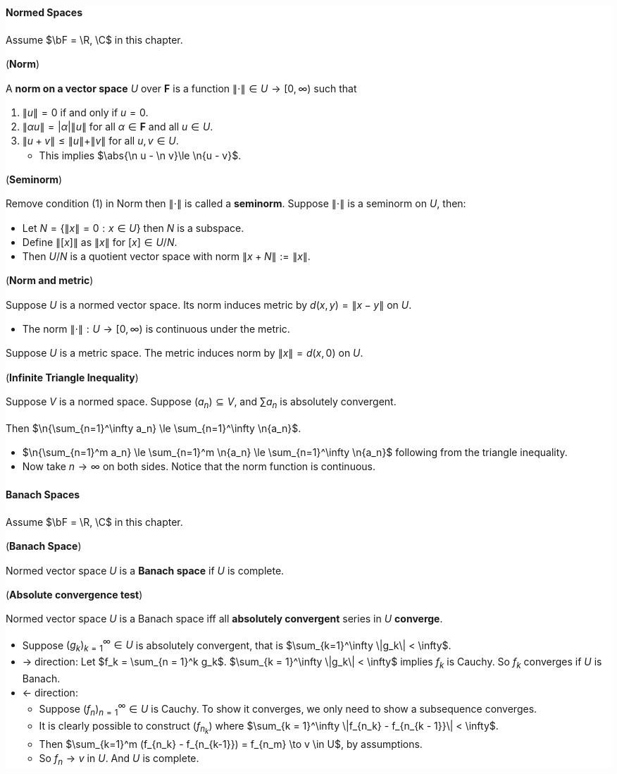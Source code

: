 #### Normed Spaces

Assume $\bF = \R, \C$ in this chapter.

(**Norm**)

A **norm on a vector space** $U$ over $\mathbf F$ is a function $\|\cdot\| \in U \rightarrow[0, \infty)$ such that 

1. $\|u\|=0$ if and only if $u=0$.
2. $\|\alpha u\|=|\alpha|\|u\|$ for all $\alpha \in \mathbf{F}$ and all $u \in U$.
3. $\|u+v\| \leq\|u\|+\|v\|$ for all $u, v \in U$.
    - This implies $\abs{\n u - \n v}\le \n{u - v}$.

(**Seminorm**)

Remove condition $(1)$ in Norm then $\|\cdot\|$  is called a **seminorm**. Suppose $\|\cdot\|$ is a seminorm on $U$, then:

- Let $N = \{\|x\| = 0: x \in U\}$ then $N$ is a subspace.
- Define $\|[x]\|$ as $\|x\|$ for $[x] \in U / N$.
- Then $U / N$ is a quotient vector space with norm $\|x + N\|:= \|x\|$.

(**Norm and metric**)

Suppose $U$ is a normed vector space. Its norm induces metric by $d(x, y) = \|x - y\|$ on $U$.
- The norm $\|\cdot\|: U \to [0, \infty)$ is continuous under the metric.

Suppose $U$ is a metric space. The metric induces norm by $\|x\| = d(x, 0)$ on $U$.

(**Infinite Triangle Inequality**)

Suppose $V$ is a normed space. Suppose $(a_n) \subseteq V$, and $\sum a_n$ is absolutely convergent.

Then $\n{\sum_{n=1}^\infty a_n} \le \sum_{n=1}^\infty \n{a_n}$.

- $\n{\sum_{n=1}^m a_n} \le \sum_{n=1}^m \n{a_n} \le \sum_{n=1}^\infty \n{a_n}$ following from the triangle inequality.
- Now take $n \to \infty$ on both sides. Notice that the norm function is continuous.

#### Banach Spaces

Assume $\bF = \R, \C$ in this chapter.

(**Banach Space**)

Normed vector space $U$ is a **Banach space** if $U$ is complete.

(**Absolute convergence test**)

Normed vector space $U$ is a Banach space iff all **absolutely convergent** series in $U$ **converge**.

- Suppose $(g_k)_{k = 1}^\infty \in U$ is absolutely convergent, that is $\sum_{k=1}^\infty \|g_k\| < \infty$.
- $\to$ direction: Let $f_k = \sum_{n = 1}^k g_k$. $\sum_{k = 1}^\infty \|g_k\| < \infty$ implies $f_k$ is Cauchy. So $f_k$ converges if $U$ is Banach.
- $\leftarrow$ direction:
    - Suppose $(f_n)_{n =1}^\infty \in U$ is Cauchy. To show it converges, we only need to show a subsequence converges.
    - It is clearly possible to construct $(f_{n_k})$ where $\sum_{k = 1}^\infty \|f_{n_k} - f_{n_{k - 1}}\| < \infty$.
    - Then $\sum_{k=1}^m (f_{n_k} - f_{n_{k-1}}) = f_{n_m} \to v \in U$, by assumptions.
    - So $f_n \to v$ in $U$. And $U$ is complete.

